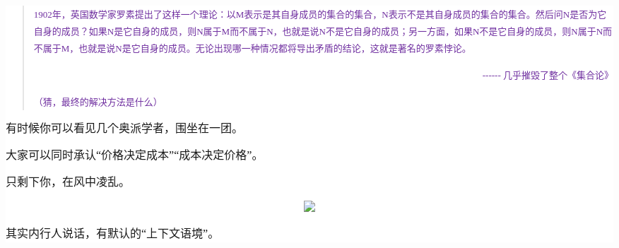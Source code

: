 </p>
<p style="white-space: normal;line-height: 24px;">
<span style="font-family: 楷体;line-height: 24px;font-size: 16px;">
</span>
</p>
<blockquote style="white-space: normal;">
<p style="line-height: 24px;">
<span style="font-family: 宋体;line-height: 21.4925px;color: rgb(112, 48, 160);font-size: 13px;">
           1902年，英国数学家罗素提出了这样一个理论：以M表示是其自身成员的集合的集合，N表示不是其自身成员的集合的集合。然后问N是否为它自身的成员？如果N是它自身的成员，则N属于M而不属于N，也就是说N不是它自身的成员；另一方面，如果N不是它自身的成员，则N属于N而不属于M，也就是说N是它自身的成员。无论出现哪一种情况都将导出矛盾的结论，这就是著名的罗素悖论。
          </span>
</p>
<p style="text-align: right;line-height: 24px;">
<span style="font-family: 宋体;line-height: 21.4925px;color: rgb(112, 48, 160);font-size: 13px;">
           ------ 几乎摧毁了整个《集合论》
          </span>
</p>
<p style="text-align: right;line-height: 24px;">
<span style="font-family: 宋体;line-height: 21.4925px;color: rgb(112, 48, 160);font-size: 13px;">
</span>
</p>
<p style="line-height: 24px;">
<span style="font-family: 宋体;line-height: 21.4925px;color: rgb(112, 48, 160);font-size: 13px;">
           （猜，最终的解决方法是什么）
          </span>
</p>
</blockquote>
<p style="white-space: normal;line-height: 24px;">
<span style="font-family: 楷体;line-height: 24px;font-size: 16px;">
</span>
</p>
<p style="white-space: normal;line-height: 24px;">
<span style="font-family: 楷体;line-height: 24px;font-size: 16px;">
</span>
</p>
<p style="white-space: normal;line-height: 24px;">
<span style="font-family: 楷体;line-height: 24px;font-size: 16px;">
          有时候你可以看见几个奥派学者，围坐在一团。
         </span>
</p>
<p style="white-space: normal;line-height: 24px;">
<span style="font-family: 楷体;line-height: 24px;font-size: 16px;">
          大家可以同时承认“价格决定成本”“成本决定价格”。
         </span>
</p>
<p style="white-space: normal;line-height: 24px;">
<span style="font-family: 楷体;line-height: 24px;font-size: 16px;">
          只剩下你，在风中凌乱。
         </span>
<span style="font-family: 楷体;font-size: 16px;">
</span>
</p>
<p style="white-space: normal;text-align: center;">
<img class="" data-copyright="0" data-ratio="1" data-src="" data-type="gif" data-w="240" src="{{ '/img/Ok4hZ0tV6r4bgiaPmcZicclQ2fwlqhLI23FlMknZAqg3LibRxEs503HNAoI3kM1sHvbOAs1hu6WOiardppL5FpdE9Q.gif' | prepend: site.img | replace: '//','/' }}"/>
</p>
<p style="white-space: normal;line-height: 24px;">
<span style="font-family: 楷体;font-size: 16px;">
          其实内行人说话，有默认的“上下文语境”。
         </span>
</p>
<p style="white-space: normal;line-height: 24px;">
<span style="font-family: 楷体;line-height: 24px;font-size: 16px;">
</span>